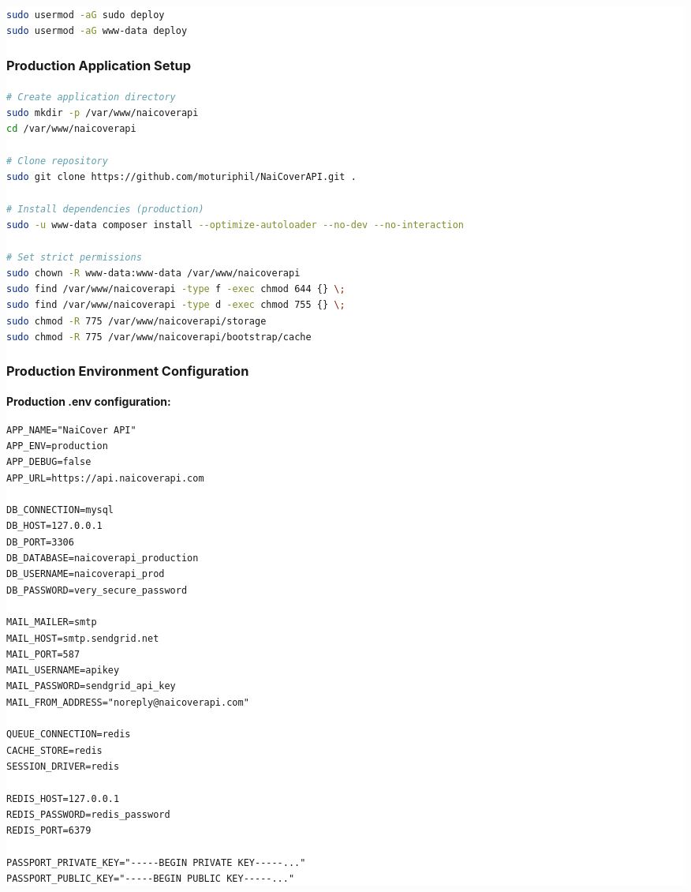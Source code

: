 ```bash
sudo usermod -aG sudo deploy
sudo usermod -aG www-data deploy
```

### Production Application Setup

```bash
# Create application directory
sudo mkdir -p /var/www/naicoverapi
cd /var/www/naicoverapi

# Clone repository
sudo git clone https://github.com/moturiphil/NaiCoverAPI.git .

# Install dependencies (production)
sudo -u www-data composer install --optimize-autoloader --no-dev --no-interaction

# Set strict permissions
sudo chown -R www-data:www-data /var/www/naicoverapi
sudo find /var/www/naicoverapi -type f -exec chmod 644 {} \;
sudo find /var/www/naicoverapi -type d -exec chmod 755 {} \;
sudo chmod -R 775 /var/www/naicoverapi/storage
sudo chmod -R 775 /var/www/naicoverapi/bootstrap/cache
```

### Production Environment Configuration

**Production .env configuration:**
```env
APP_NAME="NaiCover API"
APP_ENV=production
APP_DEBUG=false
APP_URL=https://api.naicoverapi.com

DB_CONNECTION=mysql
DB_HOST=127.0.0.1
DB_PORT=3306
DB_DATABASE=naicoverapi_production
DB_USERNAME=naicoverapi_prod
DB_PASSWORD=very_secure_password

MAIL_MAILER=smtp
MAIL_HOST=smtp.sendgrid.net
MAIL_PORT=587
MAIL_USERNAME=apikey
MAIL_PASSWORD=sendgrid_api_key
MAIL_FROM_ADDRESS="noreply@naicoverapi.com"

QUEUE_CONNECTION=redis
CACHE_STORE=redis
SESSION_DRIVER=redis

REDIS_HOST=127.0.0.1
REDIS_PASSWORD=redis_password
REDIS_PORT=6379

PASSPORT_PRIVATE_KEY="-----BEGIN PRIVATE KEY-----..."
PASSPORT_PUBLIC_KEY="-----BEGIN PUBLIC KEY-----..."
```
